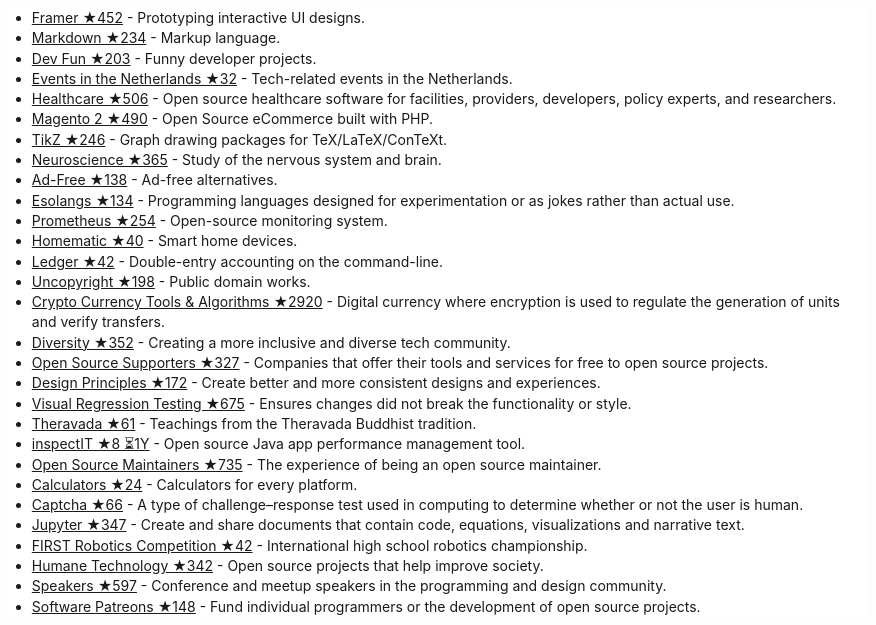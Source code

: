 - [Framer ★452](lists/podo/awesome-framer#readme.md) - Prototyping interactive UI designs.
- [Markdown ★234](lists/BubuAnabelas/awesome-markdown#readme.md) - Markup language.
- [Dev Fun ★203](lists/mislavcimpersak/awesome-dev-fun#readme.md) - Funny developer projects.
- [Events in the Netherlands ★32](lists/awkward/awesome-netherlands-events#readme.md) - Tech-related events in the Netherlands.
- [Healthcare ★506](lists/kakoni/awesome-healthcare#readme.md) - Open source healthcare software for facilities, providers, developers, policy experts, and researchers.
- [Magento 2 ★490](lists/DavidLambauer/awesome-magento2#readme.md) - Open Source eCommerce built with PHP.
- [TikZ ★246](lists/xiaohanyu/awesome-tikz#readme.md) - Graph drawing packages for TeX/LaTeX/ConTeXt.
- [Neuroscience ★365](lists/analyticalmonk/awesome-neuroscience#readme.md) - Study of the nervous system and brain.
- [Ad-Free ★138](lists/johnjago/awesome-ad-free#readme.md) - Ad-free alternatives.
- [Esolangs ★134](lists/angrykoala/awesome-esolangs#readme.md) - Programming languages designed for experimentation or as jokes rather than actual use.
- [Prometheus ★254](lists/roaldnefs/awesome-prometheus#readme.md) - Open-source monitoring system.
- [Homematic ★40](lists/hobbyquaker/awesome-homematic#readme.md) - Smart home devices.
- [Ledger ★42](lists/sfischer13/awesome-ledger#readme.md) - Double-entry accounting on the command-line.
- [Uncopyright ★198](lists/johnjago/awesome-uncopyright#readme.md) - Public domain works.
- [Crypto Currency Tools & Algorithms ★2920](lists/kennethreitz/awesome-coins#readme.md) - Digital currency where encryption is used to regulate the generation of units and verify transfers.
- [Diversity ★352](lists/folkswhocode/awesome-diversity#readme.md) - Creating a more inclusive and diverse tech community.
- [Open Source Supporters ★327](lists/zachflower/awesome-open-source-supporters#readme.md) - Companies that offer their tools and services for free to open source projects.
- [Design Principles ★172](lists/robinstickel/awesome-design-principles#readme.md) - Create better and more consistent designs and experiences.
- [Visual Regression Testing ★675](lists/mojoaxel/awesome-regression-testing#readme.md) - Ensures changes did not break the functionality or style.
- [Theravada ★61](lists/johnjago/awesome-theravada#readme.md) - Teachings from the Theravada Buddhist tradition.
- [inspectIT ★8 ⏳1Y](lists/inspectit-labs/awesome-inspectit#readme.md) - Open source Java app performance management tool.
- [Open Source Maintainers ★735](lists/nayafia/awesome-maintainers#readme.md) - The experience of being an open source maintainer.
- [Calculators ★24](lists/xxczaki/awesome-calculators#readme.md) - Calculators for every platform.
- [Captcha ★66](lists/ZYSzys/awesome-captcha#readme.md) - A type of challenge–response test used in computing to determine whether or not the user is human.
- [Jupyter ★347](lists/markusschanta/awesome-jupyter#readme.md) - Create and share documents that contain code, equations, visualizations and narrative text.
- [FIRST Robotics Competition ★42](lists/andrewda/awesome-frc#readme.md) - International high school robotics championship.
- [Humane Technology ★342](lists/engagingspaces/awesome-humane-tech#readme.md) - Open source projects that help improve society.
- [Speakers ★597](lists/karlhorky/awesome-speakers#readme.md) - Conference and meetup speakers in the programming and design community.
- [Software Patreons ★148](lists/uraimo/awesome-software-patreons#readme.md) - Fund individual programmers or the development of open source projects.
